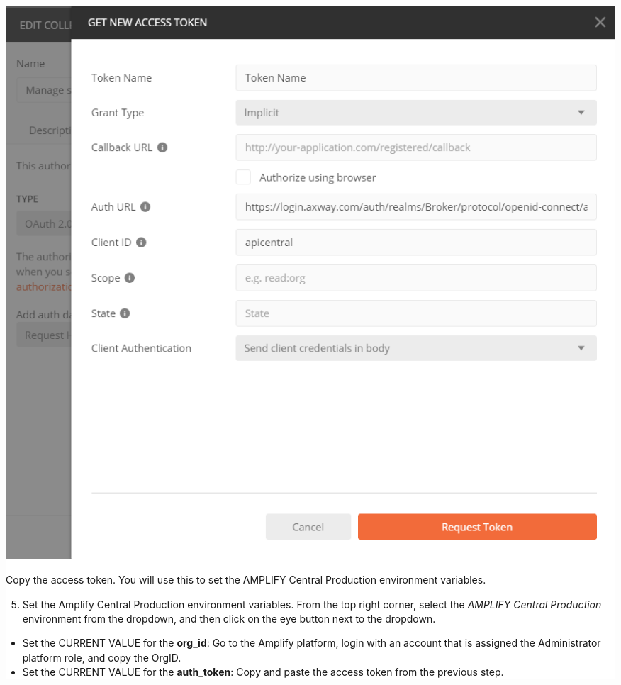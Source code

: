 ![postman image](../images/GetAccessTokenPostman.PNG) 

Copy the access token. You will use this to set the AMPLIFY Central Production environment variables. 

5. Set the Amplify Central Production environment variables. From the top right corner, select the _AMPLIFY Central Production_ environment from the dropdown, and then click on the eye button next to the dropdown. 
* Set the CURRENT VALUE for the **org_id**: Go to the Amplify platform, login with an account that is assigned the Administrator platform role, and copy the OrgID. 
* Set the CURRENT VALUE for the **auth_token**: Copy and paste the access token from the previous step.  
